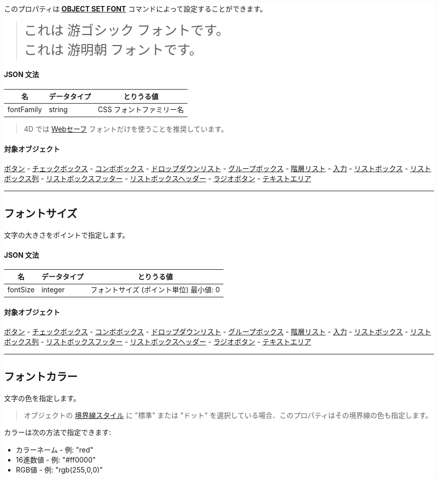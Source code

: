 このプロパティは [**OBJECT SET FONT**](https://doc.4d.com/4Dv18/4D/18/OBJECT-SET-FONT.301-4505454.ja.html) コマンドによって設定することができます。
> <span style="font-family:YuGothic; font-size:20pt"> これは 游ゴシック フォントです。</span><br> <span style="font-family:YuMincho; font-size:20pt"> これは 游明朝 フォントです。</span>

#### JSON 文法

| 名          | データタイプ | とりうる値          |
| ---------- | ------ | -------------- |
| fontFamily | string | CSS フォントファミリー名 |
> 4D では [Webセーフ](https://www.w3schools.com/cssref/css_websafe_fonts.asp) フォントだけを使うことを推奨しています。

#### 対象オブジェクト

[ボタン](button_overview.md) - [チェックボックス](checkbox_overview.md) - [コンボボックス](comboBox_overview.md) - [ドロップダウンリスト](dropdownList_Overview.md) - [グループボックス](groupBox.md) - [階層リスト](list_overview.md) - [入力](input_overview.md) - [リストボックス](listbox_overview.md) - [リストボックス列](listbox_overview.md#リストボックス列) - [リストボックスフッター](listbox_overview.md#リストボックスフッター) - [リストボックスヘッダー](listbox_overview.md#リストボックスヘッダー) - [ラジオボタン](radio_overview.md) - [テキストエリア](text.md)



---
## フォントサイズ

文字の大きさをポイントで指定します。

#### JSON 文法

| 名        | データタイプ  | とりうる値                   |
| -------- | ------- | ----------------------- |
| fontSize | integer | フォントサイズ (ポイント単位) 最小値: 0 |

#### 対象オブジェクト

[ボタン](button_overview.md) - [チェックボックス](checkbox_overview.md) - [コンボボックス](comboBox_overview.md) - [ドロップダウンリスト](dropdownList_Overview.md) - [グループボックス](groupBox.md) - [階層リスト](list_overview.md) - [入力](input_overview.md) - [リストボックス](listbox_overview.md) - [リストボックス列](listbox_overview.md#リストボックス列) - [リストボックスフッター](listbox_overview.md#リストボックスフッター) - [リストボックスヘッダー](listbox_overview.md#リストボックスヘッダー) - [ラジオボタン](radio_overview.md) - [テキストエリア](text.md)


---
## フォントカラー

文字の色を指定します。

> オブジェクトの [境界線スタイル](properties_backgrounandborder.md#境界線スタイル) に "標準" または "ドット" を選択している場合、このプロパティはその境界線の色も指定します。

カラーは次の方法で指定できます:

* カラーネーム - 例: "red"
* 16進数値 - 例: "#ff0000"
* RGB値 - 例: "rgb(255,0,0)"
